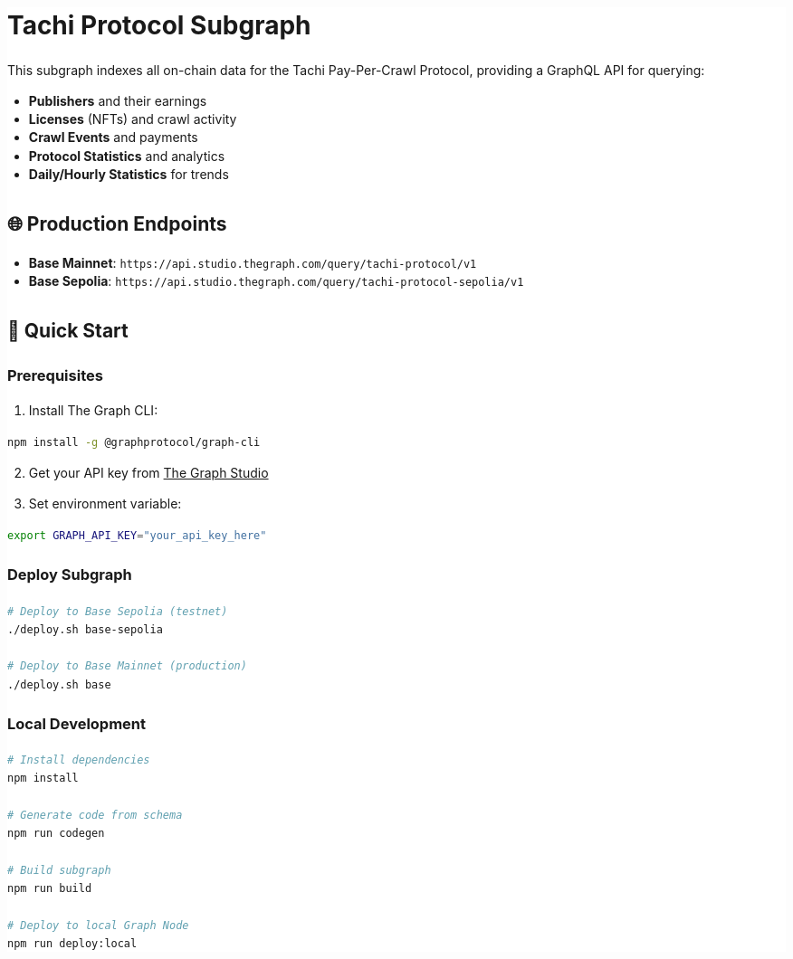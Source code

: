 # Tachi Protocol Subgraph

This subgraph indexes all on-chain data for the Tachi Pay-Per-Crawl Protocol, providing a GraphQL API for querying:

- **Publishers** and their earnings
- **Licenses** (NFTs) and crawl activity
- **Crawl Events** and payments
- **Protocol Statistics** and analytics
- **Daily/Hourly Statistics** for trends

## 🌐 Production Endpoints

- **Base Mainnet**: `https://api.studio.thegraph.com/query/tachi-protocol/v1`
- **Base Sepolia**: `https://api.studio.thegraph.com/query/tachi-protocol-sepolia/v1`

## 🚀 Quick Start

### Prerequisites

1. Install The Graph CLI:
```bash
npm install -g @graphprotocol/graph-cli
```

2. Get your API key from [The Graph Studio](https://thegraph.com/studio/)

3. Set environment variable:
```bash
export GRAPH_API_KEY="your_api_key_here"
```

### Deploy Subgraph

```bash
# Deploy to Base Sepolia (testnet)
./deploy.sh base-sepolia

# Deploy to Base Mainnet (production)
./deploy.sh base
```

### Local Development

```bash
# Install dependencies
npm install

# Generate code from schema
npm run codegen

# Build subgraph
npm run build

# Deploy to local Graph Node
npm run deploy:local
```
